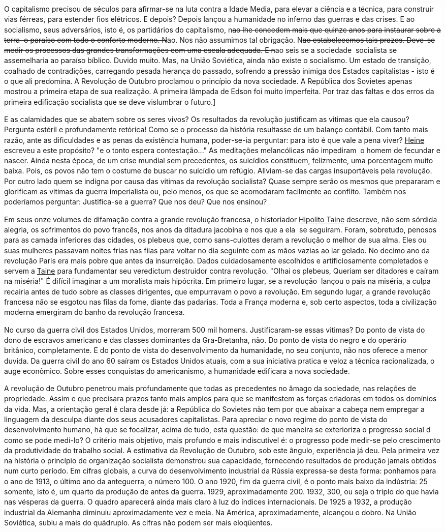O capitalismo precisou de séculos para afirmar-se na luta contra a Idade Media, para elevar a ciência e a técnica, para construir vias férreas, para estender fios elétricos. E depois? Depois lançou a humanidade no inferno das guerras e das crises. E ao socialismo, seus adversários, isto é, os partidários do capitalismo, n~~ao lhe concedem mais que quinze anos para instaurar sobre a terra  o paraíso com todo o conforto moderno. N~~ao. Nos não assumimos tal obrigação. N~~ao estabelecemos tais prazos. Deve-se medir os processos das grandes transformações com uma escala adequada. E n~~ao seis se a sociedade  socialista se assemelharia ao paraíso bíblico. Duvido muito. Mas, na União Soviética, ainda não existe o socialismo. Um estado de transição, coalhado de contradições, carregando pesada herança do passado, sofrendo a pressão inimiga dos Estados capitalistas - isto é o que ali predomina. A Revolução de Outubro proclamou o princípio da nova sociedade. A República dos Sovietes apenas mostrou a primeira etapa de sua realização. A primeira lâmpada de Edson foi muito imperfeita. Por traz das faltas e dos erros da primeira edificação socialista que se deve vislumbrar o futuro.\]

E as calamidades que se abatem sobre os seres vivos? Os resultados da revolução justificam as vitimas que ela causou? Pergunta estéril e profundamente retórica! Como se o processo da história resultasse de um balanço contábil. Com tanto mais razão, ante as dificuldades e as penas da existência humana, poder-se-ia perguntar: para isto é que vale a pena viver? [Heine](https://www.marxists.org/portugues/dicionario/verbetes/h/heine_heinrich.htm) escreveu a este propósito? "e o tonto espera contestação..." As meditações melancólicas não impediram  o homem de fecundar e nascer. Ainda nesta época, de um crise mundial sem precedentes, os suicídios constituem, felizmente, uma porcentagem muito baixa. Pois, os povos não tem o costume de buscar no suicídio um refúgio. Aliviam-se das cargas insuportáveis pela revolução. Por outro lado quem se indigna por causa das vitimas da revolução socialista? Quase sempre serão os mesmos que prepararam e glorificam as vitimas da guerra imperialista ou, pelo menos, os que se acomodaram facilmente ao conflito. Também nos poderíamos perguntar: Justifica-se a guerra? Que nos deu? Que nos ensinou?

Em seus onze volumes de difamação contra a grande revolução francesa, o historiador [Hipolito Taine](https://www.marxists.org/portugues/dicionario/verbetes/t/taine_hippolyte.htm) descreve, não sem sórdida alegria, os sofrimentos do povo francês, nos anos da ditadura jacobina e nos que a ela  se seguiram. Foram, sobretudo, penosos para as camada inferiores das cidades, os plebeus que, como sans-culottes deram a revolução o melhor de sua alma. Eles ou suas mulheres passavam noites frias nas filas para voltar no dia seguinte com as mãos vazias ao lar gelado. No decimo ano da revolução Paris era mais pobre que antes da insurreição. Dados cuidadosamente escolhidos e artificiosamente completados e servem a [Taine](https://www.marxists.org/portugues/dicionario/verbetes/t/taine_hippolyte.htm) para fundamentar seu veredictum destruidor contra revolução. "Olhai os plebeus, Queriam ser ditadores e caíram na miséria!" É difícil imaginar a um moralista mais hipócrita. Em primeiro lugar, se a revolução  lançou o pais na miséria, a culpa recairia antes de tudo sobre as classes dirigentes, que empurravam o povo a revolução. Em segundo lugar, a grande revolução francesa não se esgotou nas filas da fome, diante das padarias. Toda a França moderna e, sob certo aspectos, toda a civilização moderna emergiram do banho da revolução francesa.

No curso da guerra civil dos Estados Unidos, morreram 500 mil homens. Justificaram-se essas vitimas? Do ponto de vista do dono de escravos americano e das classes dominantes da Gra-Bretanha, não. Do ponto de vista do negro e do operário  britânico, completamente. E do ponto de vista do desenvolvimento da humanidade, no seu conjunto, não nos oferece a menor duvida. Da guerra civil do ano 60 saíram os Estados Unidos atuais, com a sua iniciativa pratica e veloz a técnica racionalizada, o auge econômico. Sobre esses conquistas do americanismo, a humanidade edificara a nova sociedade.

A revolução de Outubro penetrou mais profundamente que todas as precedentes no âmago da sociedade, nas relações de propriedade. Assim e que precisara prazos tanto mais amplos para que se manifestem as forças criadoras em todos os domínios da vida. Mas, a orientação geral é clara desde já: a República do Sovietes não tem por que abaixar a cabeça nem empregar a linguagem da desculpa diante dos seus acusadores capitalistas. Para apreciar o novo regime do ponto de vista do desenvolvimento humano, há que se focalizar, acima de tudo, esta questão: de que maneira se exterioriza o progresso social d como se pode medi-lo? O critério mais objetivo, mais profundo e mais indiscutível é: o progresso pode medir-se pelo crescimento da produtividade do trabalho social. A estimativa da Revolução de Outubro, sob este ângulo, experiência já deu. Pela primeira vez na história o princípio de organização socialista demonstrou sua capacidade, fornecendo resultados de produção jamais obtidos num curto período. Em cifras globais, a curva do desenvolvimento industrial da Rússia expressa-se desta forma: ponhamos para o ano de 1913, o último ano da anteguerra, o número 100. O ano 1920, fim da guerra civil, é o ponto mais baixo da indústria: 25 somente, isto é, um quarto da produção de antes da guerra. 1929, aproximadamente 200. 1932, 300, ou seja o triplo do que havia nas vésperas da guerra. O quadro aparecerá ainda mais claro à luz do índices internacionais. De 1925 a 1932, a produção industrial da Alemanha diminuiu aproximadamente vez e meia. Na América, aproximadamente, alcançou o dobro. Na União Soviética, subiu a mais do quádruplo. As cifras não podem ser mais eloqüentes.
